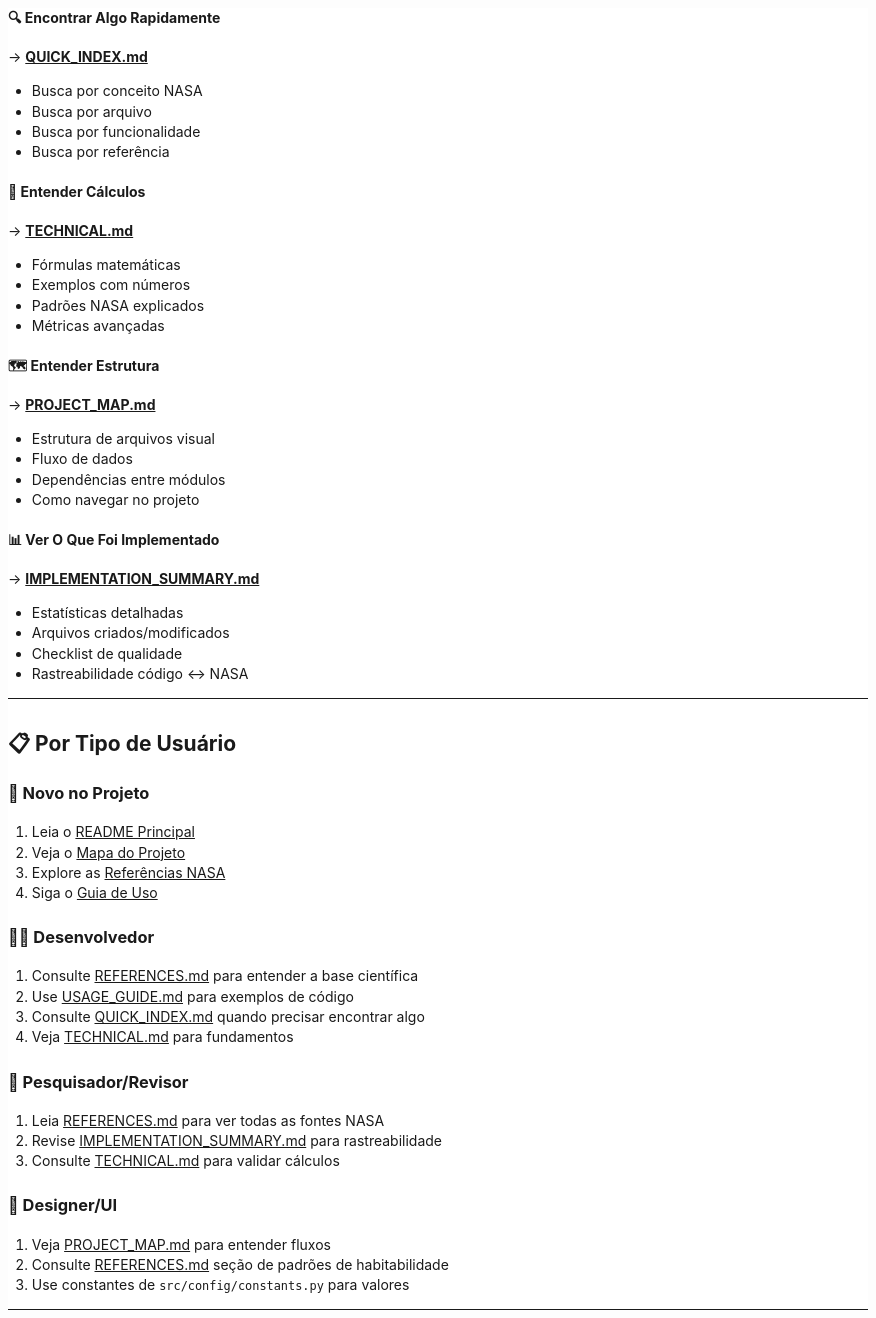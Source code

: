 #### 🔍 Encontrar Algo Rapidamente
→ **[QUICK_INDEX.md](QUICK_INDEX.md)**
- Busca por conceito NASA
- Busca por arquivo
- Busca por funcionalidade
- Busca por referência

#### 📐 Entender Cálculos
→ **[TECHNICAL.md](../docs_archive/TECHNICAL.md)**
- Fórmulas matemáticas
- Exemplos com números
- Padrões NASA explicados
- Métricas avançadas

#### 🗺️ Entender Estrutura
→ **[PROJECT_MAP.md](PROJECT_MAP.md)**
- Estrutura de arquivos visual
- Fluxo de dados
- Dependências entre módulos
- Como navegar no projeto

#### 📊 Ver O Que Foi Implementado
→ **[IMPLEMENTATION_SUMMARY.md](IMPLEMENTATION_SUMMARY.md)**
- Estatísticas detalhadas
- Arquivos criados/modificados
- Checklist de qualidade
- Rastreabilidade código ↔ NASA

---

## 📋 Por Tipo de Usuário

### 👤 Novo no Projeto
1. Leia o [README Principal](../README.md)
2. Veja o [Mapa do Projeto](PROJECT_MAP.md)
3. Explore as [Referências NASA](REFERENCES.md)
4. Siga o [Guia de Uso](USAGE_GUIDE.md)

### 👨‍💻 Desenvolvedor
1. Consulte [REFERENCES.md](REFERENCES.md) para entender a base científica
2. Use [USAGE_GUIDE.md](USAGE_GUIDE.md) para exemplos de código
3. Consulte [QUICK_INDEX.md](QUICK_INDEX.md) quando precisar encontrar algo
4. Veja [TECHNICAL.md](../docs_archive/TECHNICAL.md) para fundamentos

### 🔬 Pesquisador/Revisor
1. Leia [REFERENCES.md](REFERENCES.md) para ver todas as fontes NASA
2. Revise [IMPLEMENTATION_SUMMARY.md](IMPLEMENTATION_SUMMARY.md) para rastreabilidade
3. Consulte [TECHNICAL.md](../docs_archive/TECHNICAL.md) para validar cálculos

### 🎨 Designer/UI
1. Veja [PROJECT_MAP.md](PROJECT_MAP.md) para entender fluxos
2. Consulte [REFERENCES.md](REFERENCES.md) seção de padrões de habitabilidade
3. Use constantes de `src/config/constants.py` para valores

---